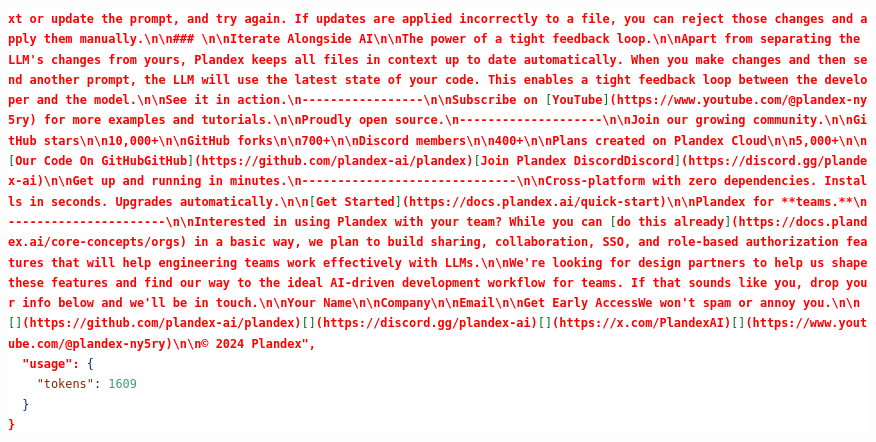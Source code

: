 ```json
xt or update the prompt, and try again. If updates are applied incorrectly to a file, you can reject those changes and apply them manually.\n\n### \n\nIterate Alongside AI\n\nThe power of a tight feedback loop.\n\nApart from separating the LLM's changes from yours, Plandex keeps all files in context up to date automatically. When you make changes and then send another prompt, the LLM will use the latest state of your code. This enables a tight feedback loop between the developer and the model.\n\nSee it in action.\n-----------------\n\nSubscribe on [YouTube](https://www.youtube.com/@plandex-ny5ry) for more examples and tutorials.\n\nProudly open source.\n--------------------\n\nJoin our growing community.\n\nGitHub stars\n\n10,000+\n\nGitHub forks\n\n700+\n\nDiscord members\n\n400+\n\nPlans created on Plandex Cloud\n\n5,000+\n\n[Our Code On GitHubGitHub](https://github.com/plandex-ai/plandex)[Join Plandex DiscordDiscord](https://discord.gg/plandex-ai)\n\nGet up and running in minutes.\n------------------------------\n\nCross-platform with zero dependencies. Installs in seconds. Upgrades automatically.\n\n[Get Started](https://docs.plandex.ai/quick-start)\n\nPlandex for **teams.**\n----------------------\n\nInterested in using Plandex with your team? While you can [do this already](https://docs.plandex.ai/core-concepts/orgs) in a basic way, we plan to build sharing, collaboration, SSO, and role-based authorization features that will help engineering teams work effectively with LLMs.\n\nWe're looking for design partners to help us shape these features and find our way to the ideal AI-driven development workflow for teams. If that sounds like you, drop your info below and we'll be in touch.\n\nYour Name\n\nCompany\n\nEmail\n\nGet Early AccessWe won't spam or annoy you.\n\n[](https://github.com/plandex-ai/plandex)[](https://discord.gg/plandex-ai)[](https://x.com/PlandexAI)[](https://www.youtube.com/@plandex-ny5ry)\n\n© 2024 Plandex",
  "usage": {
    "tokens": 1609
  }
}
```
